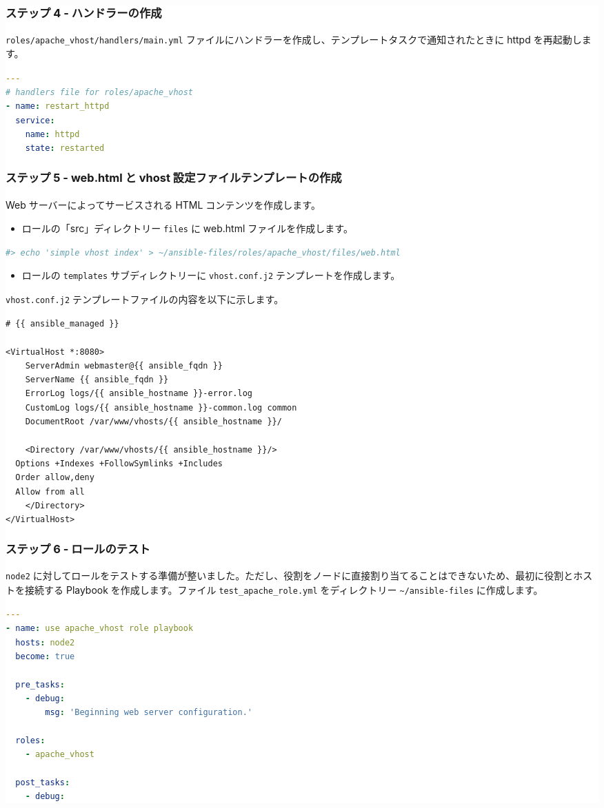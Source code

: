 

### ステップ 4 - ハンドラーの作成

`roles/apache_vhost/handlers/main.yml` ファイルにハンドラーを作成し、テンプレートタスクで通知されたときに httpd を再起動します。

```yaml
---
# handlers file for roles/apache_vhost
- name: restart_httpd
  service:
    name: httpd
    state: restarted
```

### ステップ 5 - web.html と vhost 設定ファイルテンプレートの作成

Web サーバーによってサービスされる HTML コンテンツを作成します。

* ロールの「src」ディレクトリー `files` に web.html ファイルを作成します。

```bash
#> echo 'simple vhost index' > ~/ansible-files/roles/apache_vhost/files/web.html
```

* ロールの `templates` サブディレクトリーに `vhost.conf.j2` テンプレートを作成します。

`vhost.conf.j2` テンプレートファイルの内容を以下に示します。



```text
# {{ ansible_managed }}

<VirtualHost *:8080>
    ServerAdmin webmaster@{{ ansible_fqdn }}
    ServerName {{ ansible_fqdn }}
    ErrorLog logs/{{ ansible_hostname }}-error.log
    CustomLog logs/{{ ansible_hostname }}-common.log common
    DocumentRoot /var/www/vhosts/{{ ansible_hostname }}/

    <Directory /var/www/vhosts/{{ ansible_hostname }}/>
  Options +Indexes +FollowSymlinks +Includes
  Order allow,deny
  Allow from all
    </Directory>
</VirtualHost>
```



### ステップ 6 - ロールのテスト

`node2` に対してロールをテストする準備が整いました。ただし、役割をノードに直接割り当てることはできないため、最初に役割とホストを接続する Playbook を作成します。ファイル `test_apache_role.yml` をディレクトリー `~/ansible-files` に作成します。

```yaml
---
- name: use apache_vhost role playbook
  hosts: node2
  become: true

  pre_tasks:
    - debug:
        msg: 'Beginning web server configuration.'

  roles:
    - apache_vhost

  post_tasks:
    - debug:
```